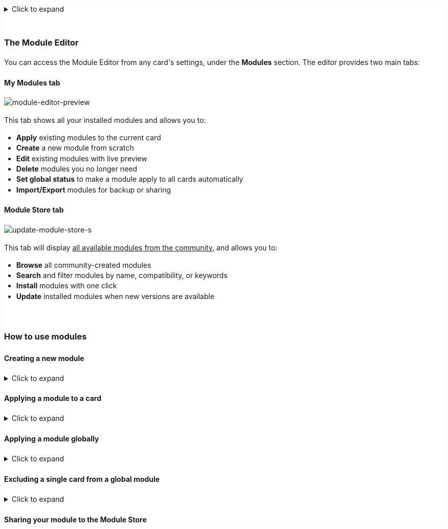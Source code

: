 <details><summary>Click to expand</summary></details>

<br>

### The Module Editor

You can access the Module Editor from any card's settings, under the **Modules** section. The editor provides two main tabs:

#### My Modules tab

![module-editor-preview](https://github.com/user-attachments/assets/94b4b481-2d51-4f7b-8c02-1a65391d78ca)

This tab shows all your installed modules and allows you to:

- **Apply** existing modules to the current card
- **Create** a new module from scratch
- **Edit** existing modules with live preview
- **Delete** modules you no longer need
- **Set global status** to make a module apply to all cards automatically
- **Import/Export** modules for backup or sharing

#### Module Store tab

![update-module-store-s](https://github.com/user-attachments/assets/c7249c0c-8f8c-4ffc-835f-701c9dfcadaf)

This tab will display [all available modules from the community](https://github.com/Clooos/Bubble-Card/discussions/categories/share-your-modules), and allows you to:

- **Browse** all community-created modules
- **Search** and filter modules by name, compatibility, or keywords
- **Install** modules with one click
- **Update** installed modules when new versions are available

<br>

### How to use modules

#### Creating a new module

<details><summary>Click to expand</summary></details>

#### Applying a module to a card

<details><summary>Click to expand</summary></details>

#### Applying a module globally

<details><summary>Click to expand</summary></details>

#### Excluding a single card from a global module

<details><summary>Click to expand</summary></details>

#### Sharing your module to the Module Store
